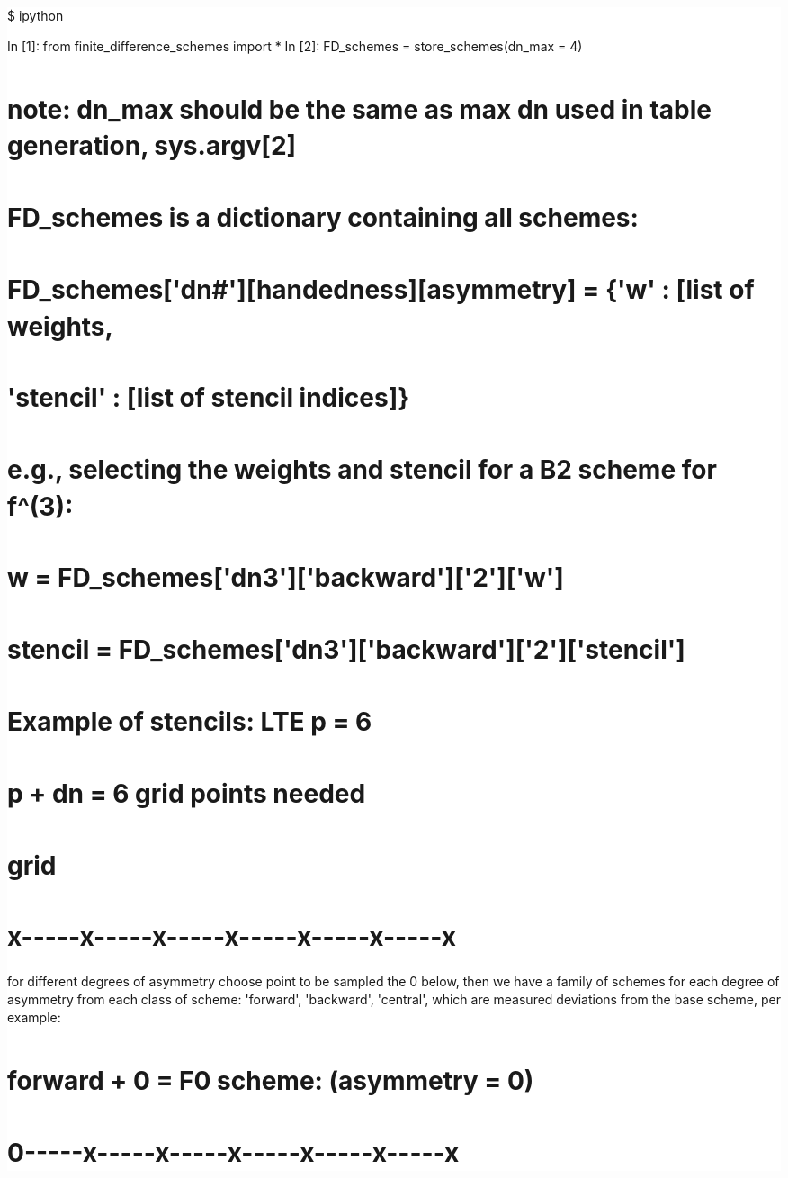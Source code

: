 $ ipython

In [1]: from finite_difference_schemes import *
In [2]: FD_schemes = store_schemes(dn_max = 4)

# note: dn_max should be the same as max dn used in table generation, sys.argv[2]

# FD_schemes is a dictionary containing all schemes:
#
# FD_schemes['dn#'][handedness][asymmetry] = {'w' : [list of weights,
#                                        'stencil' : [list of stencil indices]}
#
# e.g., selecting the weights and stencil for a B2 scheme for f^(3):
#
# w = FD_schemes['dn3']['backward']['2']['w']
# stencil = FD_schemes['dn3']['backward']['2']['stencil']

# Example of stencils: LTE p = 6 

# p + dn = 6 grid points needed
# grid
# x-----x-----x-----x-----x-----x-----x

for different degrees of asymmetry choose point to be sampled the 0 below, 
then we have a family of schemes for each degree of asymmetry from each class of
scheme: 'forward', 'backward', 'central', which are measured deviations from the
base scheme, per example:

# forward + 0 = F0 scheme: (asymmetry = 0)
# 0-----x-----x-----x-----x-----x-----x
